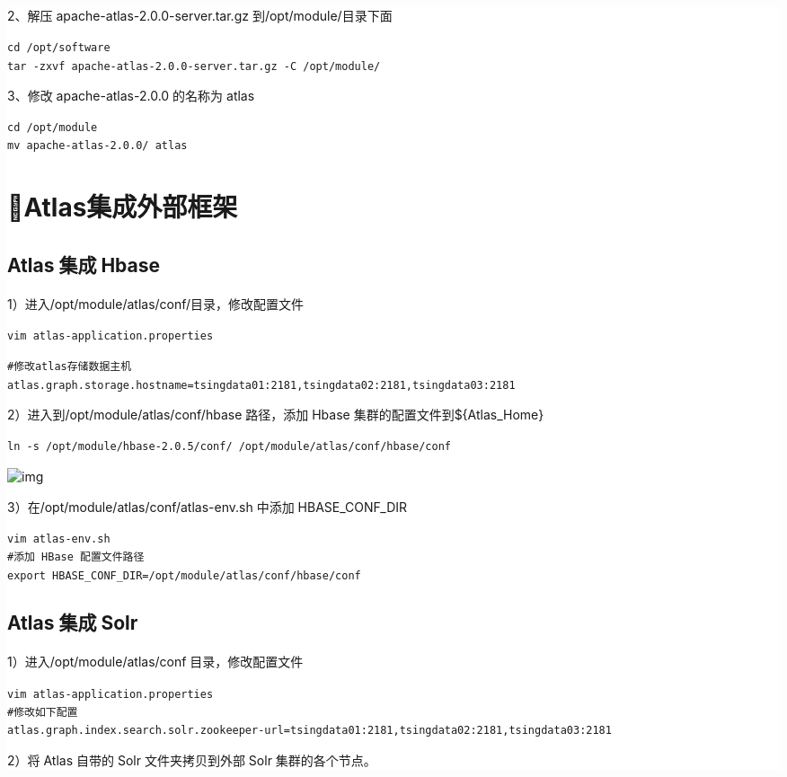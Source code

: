 2、解压 apache-atlas-2.0.0-server.tar.gz  到/opt/module/目录下面

```
cd /opt/software
tar -zxvf apache-atlas-2.0.0-server.tar.gz -C /opt/module/
```

3、修改 apache-atlas-2.0.0 的名称为 atlas

```
cd /opt/module
mv apache-atlas-2.0.0/ atlas
```

# 💎Atlas集成外部框架

## Atlas 集成 Hbase

1）进入/opt/module/atlas/conf/目录，修改配置文件

```
vim atlas-application.properties
```



```
#修改atlas存储数据主机
atlas.graph.storage.hostname=tsingdata01:2181,tsingdata02:2181,tsingdata03:2181
```

2）进入到/opt/module/atlas/conf/hbase 路径，添加 Hbase 集群的配置文件到${Atlas_Home} 

```
ln -s /opt/module/hbase-2.0.5/conf/ /opt/module/atlas/conf/hbase/conf
```

![img](https://cdn.nlark.com/yuque/0/2021/png/519413/1618987130418-87e6cb57-375b-4330-a506-9731138f8736.png)

3）在/opt/module/atlas/conf/atlas-env.sh 中添加 HBASE_CONF_DIR

```
vim atlas-env.sh
#添加 HBase 配置文件路径
export HBASE_CONF_DIR=/opt/module/atlas/conf/hbase/conf
```

## Atlas 集成 Solr

1）进入/opt/module/atlas/conf 目录，修改配置文件

```
vim atlas-application.properties
#修改如下配置
atlas.graph.index.search.solr.zookeeper-url=tsingdata01:2181,tsingdata02:2181,tsingdata03:2181
```

2）将 Atlas 自带的 Solr 文件夹拷贝到外部 Solr 集群的各个节点。
